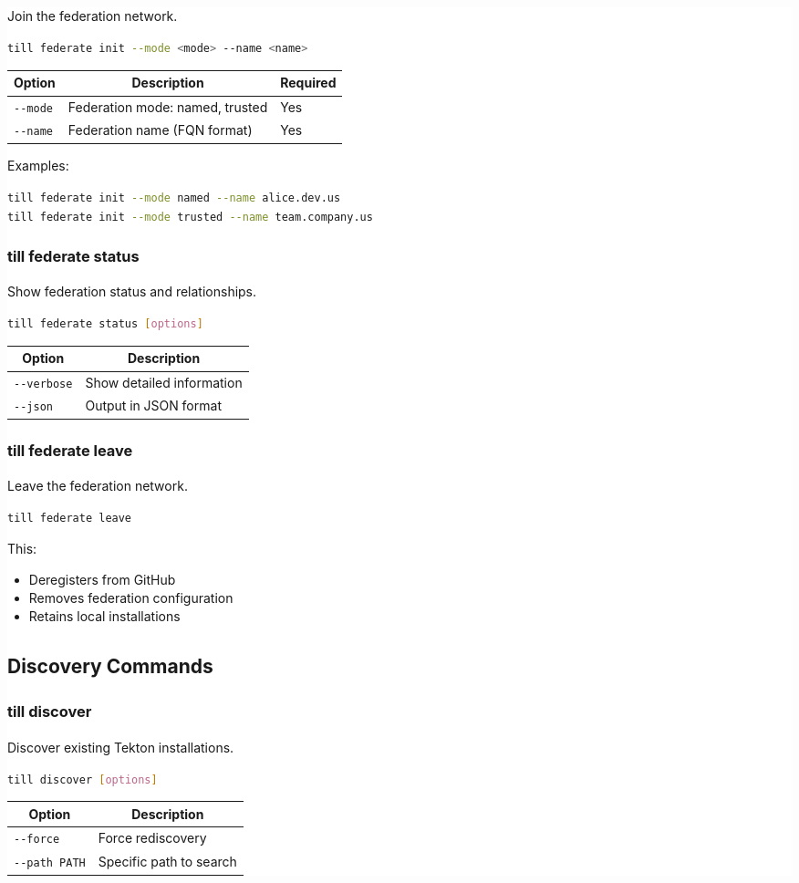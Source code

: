 Join the federation network.

```bash
till federate init --mode <mode> --name <name>
```

| Option | Description | Required |
|--------|-------------|----------|
| `--mode` | Federation mode: named, trusted | Yes |
| `--name` | Federation name (FQN format) | Yes |

Examples:
```bash
till federate init --mode named --name alice.dev.us
till federate init --mode trusted --name team.company.us
```

### till federate status

Show federation status and relationships.

```bash
till federate status [options]
```

| Option | Description |
|--------|-------------|
| `--verbose` | Show detailed information |
| `--json` | Output in JSON format |

### till federate leave

Leave the federation network.

```bash
till federate leave
```

This:
- Deregisters from GitHub
- Removes federation configuration
- Retains local installations

## Discovery Commands

### till discover

Discover existing Tekton installations.

```bash
till discover [options]
```

| Option | Description |
|--------|-------------|
| `--force` | Force rediscovery |
| `--path PATH` | Specific path to search |
